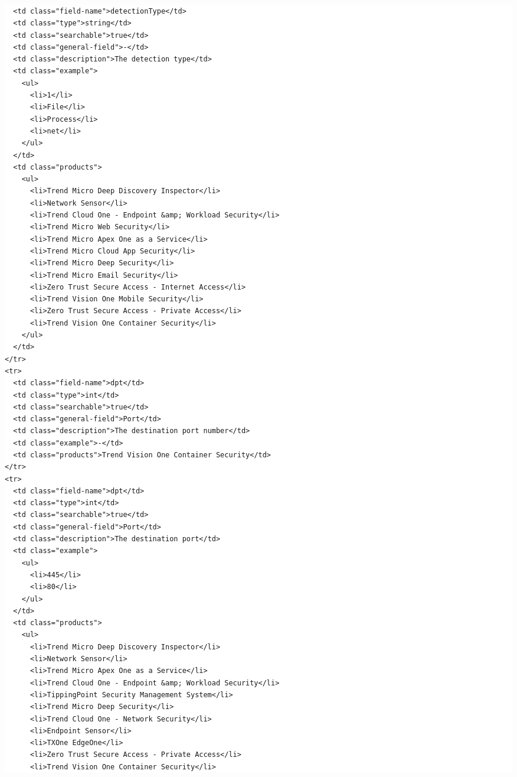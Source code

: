       <td class="field-name">detectionType</td>
      <td class="type">string</td>
      <td class="searchable">true</td>
      <td class="general-field">-</td>
      <td class="description">The detection type</td>
      <td class="example">
        <ul>
          <li>1</li>
          <li>File</li>
          <li>Process</li>
          <li>net</li>
        </ul>
      </td>
      <td class="products">
        <ul>
          <li>Trend Micro Deep Discovery Inspector</li>
          <li>Network Sensor</li>
          <li>Trend Cloud One - Endpoint &amp; Workload Security</li>
          <li>Trend Micro Web Security</li>
          <li>Trend Micro Apex One as a Service</li>
          <li>Trend Micro Cloud App Security</li>
          <li>Trend Micro Deep Security</li>
          <li>Trend Micro Email Security</li>
          <li>Zero Trust Secure Access - Internet Access</li>
          <li>Trend Vision One Mobile Security</li>
          <li>Zero Trust Secure Access - Private Access</li>
          <li>Trend Vision One Container Security</li>
        </ul>
      </td>
    </tr>
    <tr>
      <td class="field-name">dpt</td>
      <td class="type">int</td>
      <td class="searchable">true</td>
      <td class="general-field">Port</td>
      <td class="description">The destination port number</td>
      <td class="example">-</td>
      <td class="products">Trend Vision One Container Security</td>
    </tr>
    <tr>
      <td class="field-name">dpt</td>
      <td class="type">int</td>
      <td class="searchable">true</td>
      <td class="general-field">Port</td>
      <td class="description">The destination port</td>
      <td class="example">
        <ul>
          <li>445</li>
          <li>80</li>
        </ul>
      </td>
      <td class="products">
        <ul>
          <li>Trend Micro Deep Discovery Inspector</li>
          <li>Network Sensor</li>
          <li>Trend Micro Apex One as a Service</li>
          <li>Trend Cloud One - Endpoint &amp; Workload Security</li>
          <li>TippingPoint Security Management System</li>
          <li>Trend Micro Deep Security</li>
          <li>Trend Cloud One - Network Security</li>
          <li>Endpoint Sensor</li>
          <li>TXOne EdgeOne</li>
          <li>Zero Trust Secure Access - Private Access</li>
          <li>Trend Vision One Container Security</li>